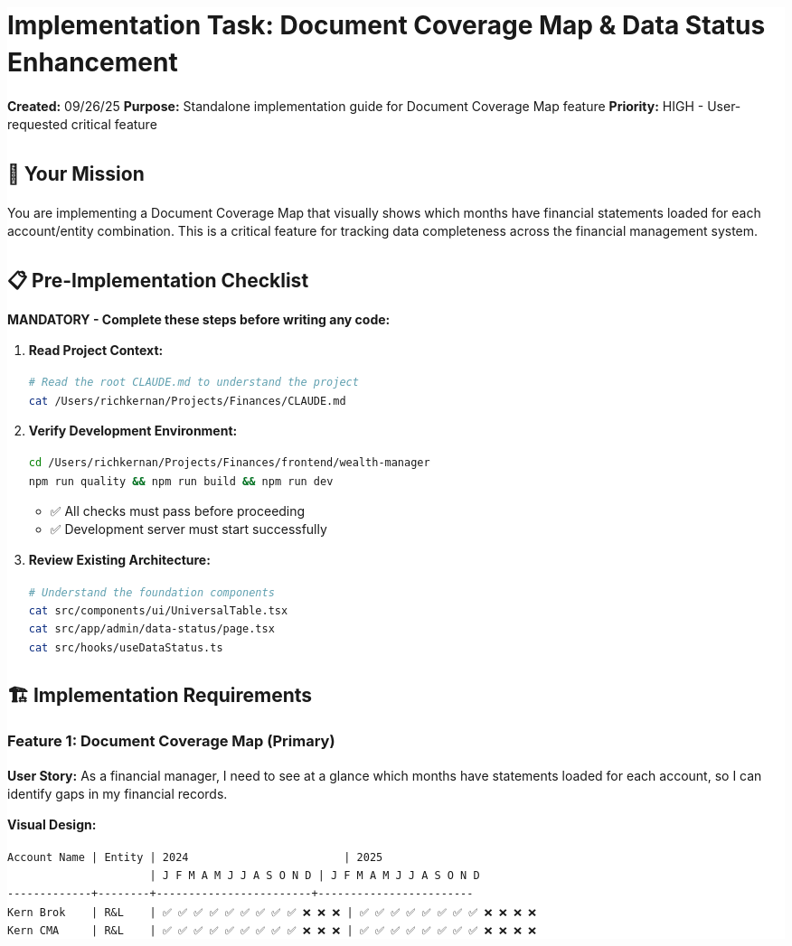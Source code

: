 # Implementation Task: Document Coverage Map & Data Status Enhancement

**Created:** 09/26/25
**Purpose:** Standalone implementation guide for Document Coverage Map feature
**Priority:** HIGH - User-requested critical feature

## 🎯 Your Mission

You are implementing a Document Coverage Map that visually shows which months have financial statements loaded for each account/entity combination. This is a critical feature for tracking data completeness across the financial management system.

## 📋 Pre-Implementation Checklist

**MANDATORY - Complete these steps before writing any code:**

1. **Read Project Context:**
   ```bash
   # Read the root CLAUDE.md to understand the project
   cat /Users/richkernan/Projects/Finances/CLAUDE.md
   ```

2. **Verify Development Environment:**
   ```bash
   cd /Users/richkernan/Projects/Finances/frontend/wealth-manager
   npm run quality && npm run build && npm run dev
   ```
   - ✅ All checks must pass before proceeding
   - ✅ Development server must start successfully

3. **Review Existing Architecture:**
   ```bash
   # Understand the foundation components
   cat src/components/ui/UniversalTable.tsx
   cat src/app/admin/data-status/page.tsx
   cat src/hooks/useDataStatus.ts
   ```

## 🏗️ Implementation Requirements

### Feature 1: Document Coverage Map (Primary)

**User Story:** As a financial manager, I need to see at a glance which months have statements loaded for each account, so I can identify gaps in my financial records.

**Visual Design:**
```
Account Name | Entity | 2024                        | 2025
                      | J F M A M J J A S O N D | J F M A M J J A S O N D
-------------+--------+------------------------+------------------------
Kern Brok    | R&L    | ✅ ✅ ✅ ✅ ✅ ✅ ✅ ✅ ✅ ❌ ❌ ❌ | ✅ ✅ ✅ ✅ ✅ ✅ ✅ ✅ ❌ ❌ ❌ ❌
Kern CMA     | R&L    | ✅ ✅ ✅ ✅ ✅ ✅ ✅ ✅ ✅ ❌ ❌ ❌ | ✅ ✅ ✅ ✅ ✅ ✅ ✅ ✅ ❌ ❌ ❌ ❌
```
